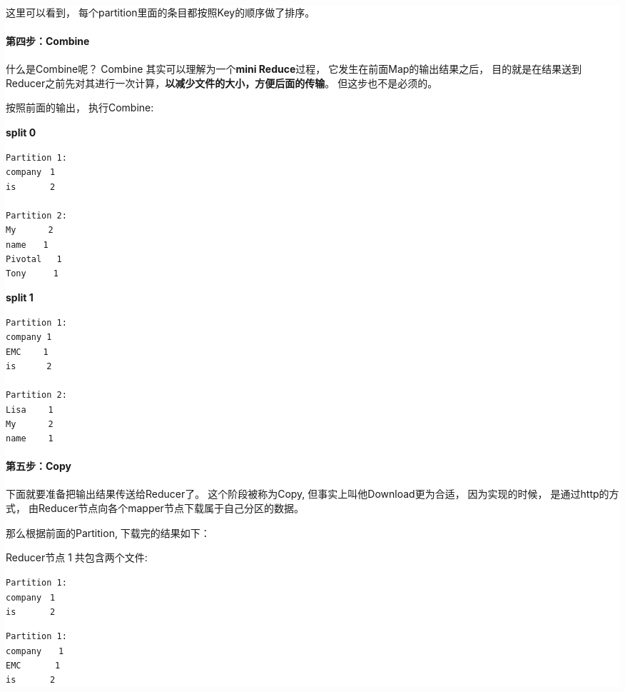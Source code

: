 这里可以看到， 每个partition里面的条目都按照Key的顺序做了排序。

#### 第四步：Combine

什么是Combine呢？ Combine 其实可以理解为一个**mini Reduce**过程， 它发生在前面Map的输出结果之后， 目的就是在结果送到Reducer之前先对其进行一次计算，**以减少文件的大小，方便后面的传输**。 但这步也不是必须的。

按照前面的输出， 执行Combine:

**split 0**

```
Partition 1:
company　1
is     　2

Partition 2:
My　　   2
name　　1
Pivotal   1
Tony　　  1
```

 **split 1**

```
Partition 1:
company 1
EMC　　 1
is 　　　2

Partition 2:
Lisa　　 1
My　　   2
name　　 1
```

#### 第五步：Copy

下面就要准备把输出结果传送给Reducer了。 这个阶段被称为Copy, 但事实上叫他Download更为合适， 因为实现的时候， 是通过http的方式， 由Reducer节点向各个mapper节点下载属于自己分区的数据。

那么根据前面的Partition, 下载完的结果如下：

Reducer节点 1 共包含两个文件:

```
Partition 1:
company　1
is     　2
```

```
Partition 1:
company　　1
EMC　　　　1
is　　　　2
```
